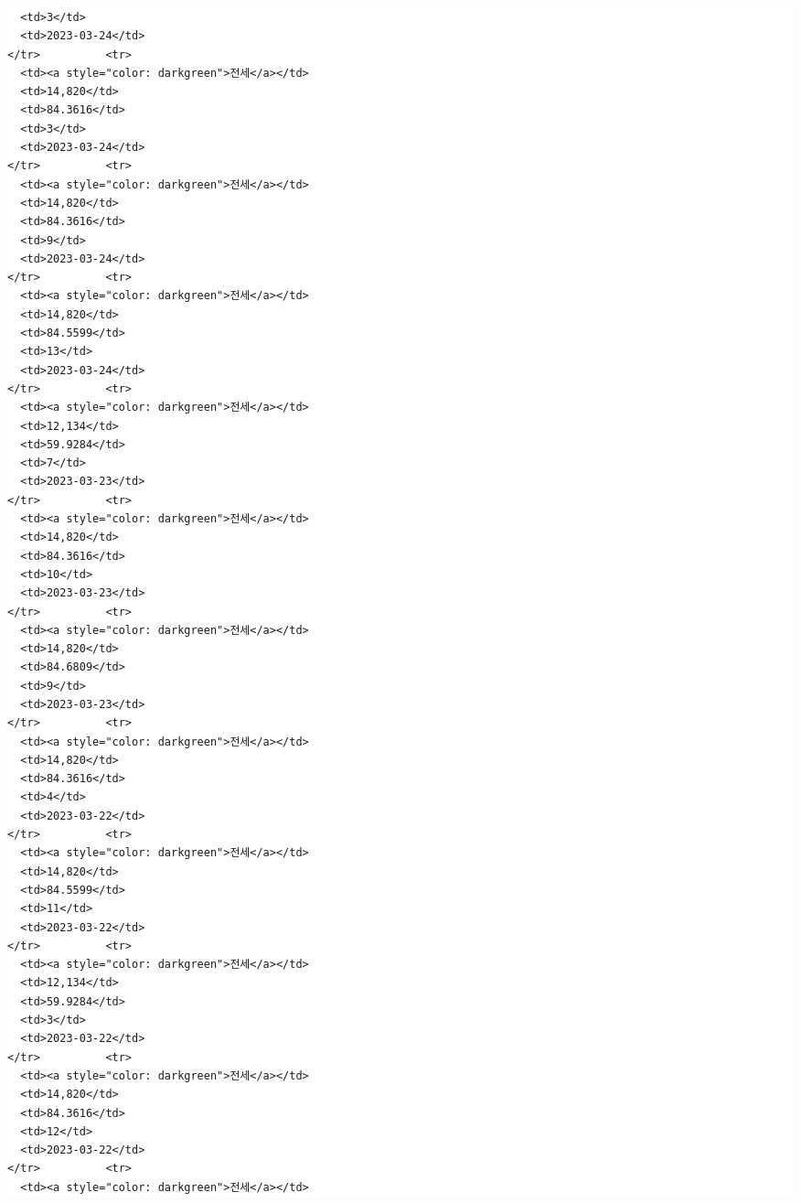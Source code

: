       <td>3</td>
      <td>2023-03-24</td>
    </tr>          <tr>
      <td><a style="color: darkgreen">전세</a></td>
      <td>14,820</td>
      <td>84.3616</td>
      <td>3</td>
      <td>2023-03-24</td>
    </tr>          <tr>
      <td><a style="color: darkgreen">전세</a></td>
      <td>14,820</td>
      <td>84.3616</td>
      <td>9</td>
      <td>2023-03-24</td>
    </tr>          <tr>
      <td><a style="color: darkgreen">전세</a></td>
      <td>14,820</td>
      <td>84.5599</td>
      <td>13</td>
      <td>2023-03-24</td>
    </tr>          <tr>
      <td><a style="color: darkgreen">전세</a></td>
      <td>12,134</td>
      <td>59.9284</td>
      <td>7</td>
      <td>2023-03-23</td>
    </tr>          <tr>
      <td><a style="color: darkgreen">전세</a></td>
      <td>14,820</td>
      <td>84.3616</td>
      <td>10</td>
      <td>2023-03-23</td>
    </tr>          <tr>
      <td><a style="color: darkgreen">전세</a></td>
      <td>14,820</td>
      <td>84.6809</td>
      <td>9</td>
      <td>2023-03-23</td>
    </tr>          <tr>
      <td><a style="color: darkgreen">전세</a></td>
      <td>14,820</td>
      <td>84.3616</td>
      <td>4</td>
      <td>2023-03-22</td>
    </tr>          <tr>
      <td><a style="color: darkgreen">전세</a></td>
      <td>14,820</td>
      <td>84.5599</td>
      <td>11</td>
      <td>2023-03-22</td>
    </tr>          <tr>
      <td><a style="color: darkgreen">전세</a></td>
      <td>12,134</td>
      <td>59.9284</td>
      <td>3</td>
      <td>2023-03-22</td>
    </tr>          <tr>
      <td><a style="color: darkgreen">전세</a></td>
      <td>14,820</td>
      <td>84.3616</td>
      <td>12</td>
      <td>2023-03-22</td>
    </tr>          <tr>
      <td><a style="color: darkgreen">전세</a></td>